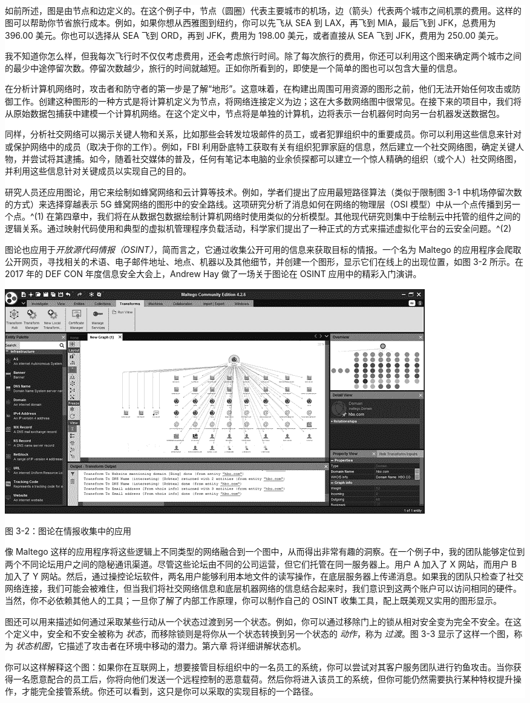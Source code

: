 如前所述，图是由节点和边定义的。在这个例子中，节点（圆圈）代表主要城市的机场，边（箭头）代表两个城市之间机票的费用。这样的图可以帮助你节省旅行成本。例如，如果你想从西雅图到纽约，你可以先飞从 SEA 到 LAX，再飞到 MIA，最后飞到 JFK，总费用为 396.00 美元。你也可以选择从 SEA 飞到 ORD，再到 JFK，费用为 198.00 美元，或者直接从 SEA 飞到 JFK，费用为 250.00 美元。

我不知道你怎么样，但我每次飞行时不仅仅考虑费用，还会考虑旅行时间。除了每次旅行的费用，你还可以利用这个图来确定两个城市之间的最少中途停留次数。停留次数越少，旅行的时间就越短。正如你所看到的，即使是一个简单的图也可以包含大量的信息。

在分析计算机网络时，攻击者和防守者的第一步是了解“地形”。这意味着，在构建出周围可用资源的图形之前，他们无法开始任何攻击或防御工作。创建这种图形的一种方式是将计算机定义为节点，将网络连接定义为边；这在大多数网络图中很常见。在接下来的项目中，我们将从原始数据包捕获中建模一个计算机网络。在这个定义中，节点将是单独的计算机，边将表示一台机器何时向另一台机器发送数据包。

同样，分析社交网络可以揭示关键人物和关系，比如那些会转发垃圾邮件的员工，或者犯罪组织中的重要成员。你可以利用这些信息来针对或保护网络中的成员（取决于你的工作）。例如，FBI 利用卧底特工获取有关有组织犯罪家庭的信息，然后建立一个社交网络图，确定关键人物，并尝试将其逮捕。如今，随着社交媒体的普及，任何有笔记本电脑的业余侦探都可以建立一个惊人精确的组织（或个人）社交网络图，并利用这些信息针对关键成员以实现自己的目的。

研究人员还应用图论，用它来绘制如蜂窝网络和云计算等技术。例如，学者们提出了应用最短路径算法（类似于限制图 3-1 中机场停留次数的方式）来选择穿越表示 5G 蜂窝网络的图形中的安全路线。这项研究分析了消息如何在网络的物理层（OSI 模型）中从一个点传播到另一个点。^(1) 在第四章中，我们将在从数据包数据绘制计算机网络时使用类似的分析模型。其他现代研究则集中于绘制云中托管的组件之间的逻辑关系。通过映射代码使用和典型的虚拟机管理程序负载活动，科学家们提出了一种正式的方式来描述虚拟化平台的云安全问题。^(2)

图论也应用于*开放源代码情报（OSINT）*，简而言之，它通过收集公开可用的信息来获取目标的情报。一个名为 Maltego 的应用程序会爬取公开网页，寻找相关的术语、电子邮件地址、地点、机器以及其他细节，并创建一个图形，显示它们在线上的出现位置，如图 3-2 所示。在 2017 年的 DEF CON 年度信息安全大会上，Andrew Hay 做了一场关于图论在 OSINT 应用中的精彩入门演讲。

![](img/f03002.png)

图 3-2：图论在情报收集中的应用

像 Maltego 这样的应用程序将这些逻辑上不同类型的网络融合到一个图中，从而得出非常有趣的洞察。在一个例子中，我的团队能够定位到两个不同论坛用户之间的隐秘通讯渠道。尽管这些论坛由不同的公司运营，但它们托管在同一服务器上。用户 A 加入了 X 网站，而用户 B 加入了 Y 网站。然后，通过操控论坛软件，两名用户能够利用本地文件的读写操作，在底层服务器上传递消息。如果我的团队只检查了社交网络连接，我们可能会被难住，但当我们将社交网络信息和底层机器网络的信息结合起来时，我们意识到这两个账户可以访问相同的硬件。当然，你不必依赖其他人的工具；一旦你了解了内部工作原理，你可以制作自己的 OSINT 收集工具，配上既美观又实用的图形显示。

图还可以用来描述如何通过采取某些行动从一个状态过渡到另一个状态。例如，你可以通过移除门上的锁从相对安全变为完全不安全。在这个定义中，安全和不安全被称为 *状态*，而移除锁则是将你从一个状态转换到另一个状态的 *动作*，称为 *过渡*。图 3-3 显示了这样一个图，称为 *状态机图*，它描述了攻击者在环境中移动的潜力。第六章 将详细讲解状态机。

你可以这样解释这个图：如果你在互联网上，想要接管目标组织中的一名员工的系统，你可以尝试对其客户服务团队进行钓鱼攻击。当你获得一名愿意配合的员工后，你将向他们发送一个远程控制的恶意载荷。然后你将进入该员工的系统，但你可能仍然需要执行某种特权提升操作，才能完全接管系统。你还可以看到，这只是你可以采取的实现目标的一个路径。
